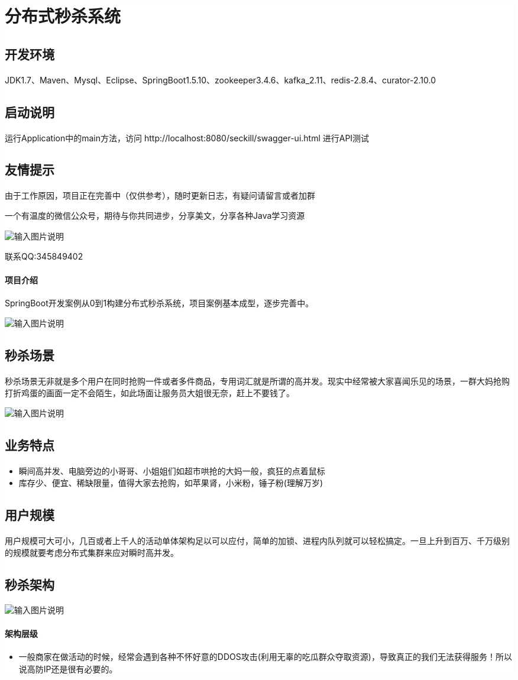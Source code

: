 # 分布式秒杀系统

## 开发环境

JDK1.7、Maven、Mysql、Eclipse、SpringBoot1.5.10、zookeeper3.4.6、kafka_2.11、redis-2.8.4、curator-2.10.0

## 启动说明

运行Application中的main方法，访问 http://localhost:8080/seckill/swagger-ui.html 进行API测试

## 友情提示

由于工作原因，项目正在完善中（仅供参考），随时更新日志，有疑问请留言或者加群

一个有温度的微信公众号，期待与你共同进步，分享美文，分享各种Java学习资源

![输入图片说明](https://images.gitee.com/uploads/images/2018/0809/181043_76e4d5b8_87650.png "1234.png")

联系QQ:345849402

#### 项目介绍

SpringBoot开发案例从0到1构建分布式秒杀系统，项目案例基本成型，逐步完善中。


![输入图片说明](https://gitee.com/uploads/images/2018/0515/184423_fe86c5a6_87650.jpeg "3125351756.jpg")

## 秒杀场景

秒杀场景无非就是多个用户在同时抢购一件或者多件商品，专用词汇就是所谓的高并发。现实中经常被大家喜闻乐见的场景，一群大妈抢购打折鸡蛋的画面一定不会陌生，如此场面让服务员大姐很无奈，赶上不要钱了。

![输入图片说明](https://gitee.com/uploads/images/2018/0515/184529_44d682e6_87650.png "dama.png")

## 业务特点

- 瞬间高并发、电脑旁边的小哥哥、小姐姐们如超市哄抢的大妈一般，疯狂的点着鼠标
- 库存少、便宜、稀缺限量，值得大家去抢购，如苹果肾，小米粉，锤子粉(理解万岁)


## 用户规模

用户规模可大可小，几百或者上千人的活动单体架构足以可以应付，简单的加锁、进程内队列就可以轻松搞定。一旦上升到百万、千万级别的规模就要考虑分布式集群来应对瞬时高并发。

## 秒杀架构

![输入图片说明](https://gitee.com/uploads/images/2018/0515/184617_c7e13059_87650.png "秒杀架构.png")

#### 架构层级

- 一般商家在做活动的时候，经常会遇到各种不怀好意的DDOS攻击(利用无辜的吃瓜群众夺取资源)，导致真正的我们无法获得服务！所以说高防IP还是很有必要的。
